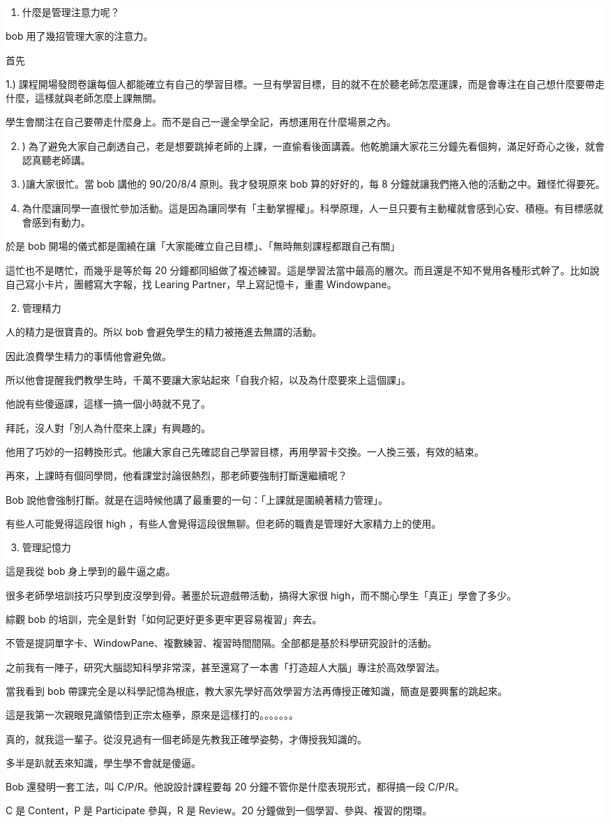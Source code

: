 1. 什麼是管理注意力呢？

bob 用了幾招管理大家的注意力。

首先

1.) 課程開場發問卷讓每個人都能確立有自己的學習目標。一旦有學習目標，目的就不在於聽老師怎麼運課，而是會專注在自己想什麼要帶走什麼，這樣就與老師怎麼上課無關。

學生會關注在自己要帶走什麼身上。而不是自己一邊全學全記，再想運用在什麼場景之內。

2. ) 為了避免大家自己劇透自己，老是想要跳掉老師的上課，一直偷看後面講義。他乾脆讓大家花三分鐘先看個夠，滿足好奇心之後，就會認真聽老師講。

3. )讓大家很忙。當 bob 講他的 90/20/8/4 原則。我才發現原來 bob 算的好好的，每 8 分鐘就讓我們捲入他的活動之中。難怪忙得要死。

4) 為什麼讓同學一直很忙參加活動。這是因為讓同學有「主動掌握權」。科學原理，人一旦只要有主動權就會感到心安、積極。有目標感就會感到有動力。

於是 bob 開場的儀式都是圍繞在讓「大家能確立自己目標」、「無時無刻課程都跟自己有關」

這忙也不是瞎忙，而幾乎是等於每 20 分鐘都同組做了複述練習。這是學習法當中最高的層次。而且還是不知不覺用各種形式幹了。比如說自己寫小卡片，團體寫大字報，找 Learing Partner，早上寫記憶卡，重畫 Windowpane。

2. 管理精力

人的精力是很寶貴的。所以 bob 會避免學生的精力被捲進去無謂的活動。

因此浪費學生精力的事情他會避免做。

所以他會提醒我們教學生時，千萬不要讓大家站起來「自我介紹，以及為什麼要來上這個課」。

他說有些傻逼課，這樣一搞一個小時就不見了。

拜託，沒人對「別人為什麼來上課」有興趣的。

他用了巧妙的一招轉換形式。他讓大家自己先確認自己學習目標，再用學習卡交換。一人換三張，有效的結束。

再來，上課時有個同學問，他看課堂討論很熱烈，那老師要強制打斷還繼續呢？

Bob 說他會強制打斷。就是在這時候他講了最重要的一句：「上課就是圍繞著精力管理」。

有些人可能覺得這段很 high ，有些人會覺得這段很無聊。但老師的職責是管理好大家精力上的使用。

3. 管理記憶力

這是我從 bob 身上學到的最牛逼之處。

很多老師學培訓技巧只學到皮沒學到骨。著墨於玩遊戲帶活動，搞得大家很 high，而不關心學生「真正」學會了多少。

綜觀 bob 的培訓，完全是針對「如何記更好更多更牢更容易複習」奔去。

不管是提詞單字卡、WindowPane、複數練習、複習時間間隔。全部都是基於科學研究設計的活動。

之前我有一陣子，研究大腦認知科學非常深，甚至還寫了一本書「打造超人大腦」專注於高效學習法。

當我看到 bob 帶課完全是以科學記憶為根底，教大家先學好高效學習方法再傳授正確知識，簡直是要興奮的跳起來。

這是我第一次親眼見識領悟到正宗太極拳，原來是這樣打的。。。。。。。

真的，就我這一輩子。從沒見過有一個老師是先教我正確學姿勢，才傳授我知識的。

多半是趴就丟來知識，學生學不會就是傻逼。

Bob 還發明一套工法，叫 C/P/R。他說設計課程要每 20 分鐘不管你是什麼表現形式，都得搞一段 C/P/R。

C 是 Content，P 是 Participate 參與，R 是 Review。20 分鐘做到一個學習、參與、複習的閉環。
